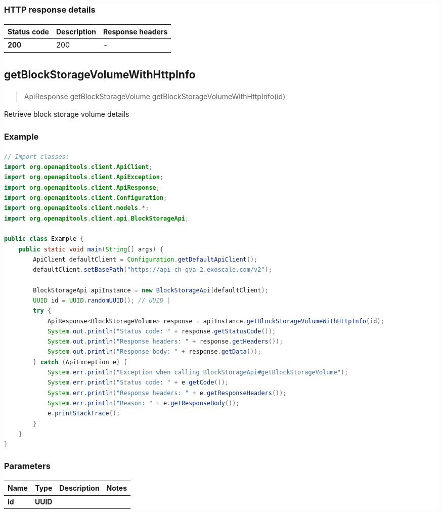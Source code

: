 ### HTTP response details
| Status code | Description | Response headers |
|-------------|-------------|------------------|
| **200** | 200 |  -  |

## getBlockStorageVolumeWithHttpInfo

> ApiResponse<BlockStorageVolume> getBlockStorageVolume getBlockStorageVolumeWithHttpInfo(id)

Retrieve block storage volume details



### Example

```java
// Import classes:
import org.openapitools.client.ApiClient;
import org.openapitools.client.ApiException;
import org.openapitools.client.ApiResponse;
import org.openapitools.client.Configuration;
import org.openapitools.client.models.*;
import org.openapitools.client.api.BlockStorageApi;

public class Example {
    public static void main(String[] args) {
        ApiClient defaultClient = Configuration.getDefaultApiClient();
        defaultClient.setBasePath("https://api-ch-gva-2.exoscale.com/v2");

        BlockStorageApi apiInstance = new BlockStorageApi(defaultClient);
        UUID id = UUID.randomUUID(); // UUID | 
        try {
            ApiResponse<BlockStorageVolume> response = apiInstance.getBlockStorageVolumeWithHttpInfo(id);
            System.out.println("Status code: " + response.getStatusCode());
            System.out.println("Response headers: " + response.getHeaders());
            System.out.println("Response body: " + response.getData());
        } catch (ApiException e) {
            System.err.println("Exception when calling BlockStorageApi#getBlockStorageVolume");
            System.err.println("Status code: " + e.getCode());
            System.err.println("Response headers: " + e.getResponseHeaders());
            System.err.println("Reason: " + e.getResponseBody());
            e.printStackTrace();
        }
    }
}
```

### Parameters


| Name | Type | Description  | Notes |
|------------- | ------------- | ------------- | -------------|
| **id** | **UUID**|  | |
